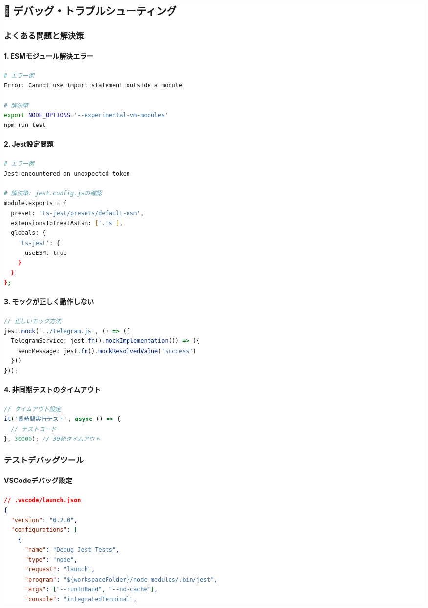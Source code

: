 ## 🐛 デバッグ・トラブルシューティング

### よくある問題と解決策

#### 1. ESMモジュール解決エラー
```bash
# エラー例
Error: Cannot use import statement outside a module

# 解決策
export NODE_OPTIONS='--experimental-vm-modules'
npm run test
```

#### 2. Jest設定問題
```bash
# エラー例
Jest encountered an unexpected token

# 解決策: jest.config.jsの確認
module.exports = {
  preset: 'ts-jest/presets/default-esm',
  extensionsToTreatAsEsm: ['.ts'],
  globals: {
    'ts-jest': {
      useESM: true
    }
  }
};
```

#### 3. モックが正しく動作しない
```typescript
// 正しいモック方法
jest.mock('../telegram.js', () => ({
  TelegramService: jest.fn().mockImplementation(() => ({
    sendMessage: jest.fn().mockResolvedValue('success')
  }))
}));
```

#### 4. 非同期テストのタイムアウト
```typescript
// タイムアウト設定
it('長時間実行テスト', async () => {
  // テストコード
}, 30000); // 30秒タイムアウト
```

### テストデバッグツール

#### VSCodeデバッグ設定
```json
// .vscode/launch.json
{
  "version": "0.2.0",
  "configurations": [
    {
      "name": "Debug Jest Tests",
      "type": "node",
      "request": "launch",
      "program": "${workspaceFolder}/node_modules/.bin/jest",
      "args": ["--runInBand", "--no-cache"],
      "console": "integratedTerminal",
```